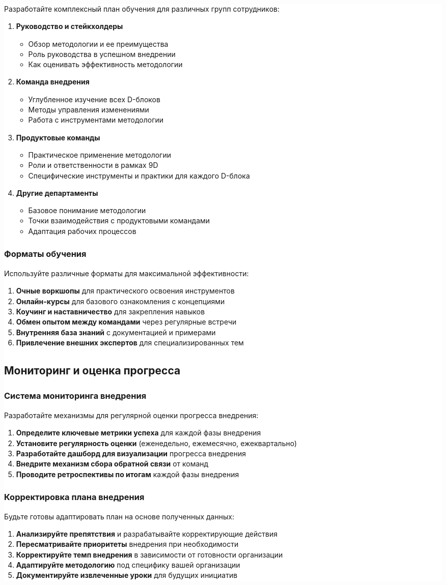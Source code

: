 Разработайте комплексный план обучения для различных групп сотрудников:

1. **Руководство и стейкхолдеры**
   - Обзор методологии и ее преимущества
   - Роль руководства в успешном внедрении
   - Как оценивать эффективность методологии

2. **Команда внедрения**
   - Углубленное изучение всех D-блоков
   - Методы управления изменениями
   - Работа с инструментами методологии

3. **Продуктовые команды**
   - Практическое применение методологии
   - Роли и ответственности в рамках 9D
   - Специфические инструменты и практики для каждого D-блока

4. **Другие департаменты**
   - Базовое понимание методологии
   - Точки взаимодействия с продуктовыми командами
   - Адаптация рабочих процессов

### Форматы обучения

Используйте различные форматы для максимальной эффективности:

1. **Очные воркшопы** для практического освоения инструментов
2. **Онлайн-курсы** для базового ознакомления с концепциями
3. **Коучинг и наставничество** для закрепления навыков
4. **Обмен опытом между командами** через регулярные встречи
5. **Внутренняя база знаний** с документацией и примерами
6. **Привлечение внешних экспертов** для специализированных тем

## Мониторинг и оценка прогресса

### Система мониторинга внедрения

Разработайте механизмы для регулярной оценки прогресса внедрения:

1. **Определите ключевые метрики успеха** для каждой фазы внедрения
2. **Установите регулярность оценки** (еженедельно, ежемесячно, ежеквартально)
3. **Разработайте дашборд для визуализации** прогресса внедрения
4. **Внедрите механизм сбора обратной связи** от команд
5. **Проводите ретроспективы по итогам** каждой фазы внедрения

### Корректировка плана внедрения

Будьте готовы адаптировать план на основе полученных данных:

1. **Анализируйте препятствия** и разрабатывайте корректирующие действия
2. **Пересматривайте приоритеты** внедрения при необходимости
3. **Корректируйте темп внедрения** в зависимости от готовности организации
4. **Адаптируйте методологию** под специфику вашей организации
5. **Документируйте извлеченные уроки** для будущих инициатив
